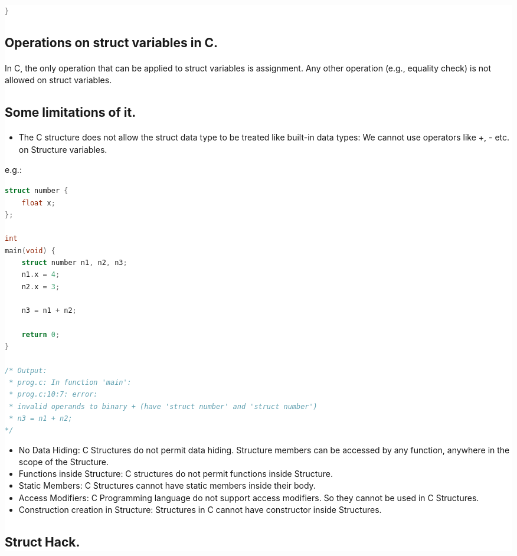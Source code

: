 ```C
}
```
## Operations on struct variables in C.
In C, the only operation that can be applied to struct variables is assignment. 
Any other operation (e.g., equality check) is not allowed on struct variables.

## Some limitations of it.

* The C structure does not allow the struct data type to be treated like 
built-in data types:
    We cannot use operators like +, - etc. on Structure variables. 

e.g.:
```C
struct number {
	float x;
};

int
main(void) {
	struct number n1, n2, n3;
	n1.x = 4;
	n2.x = 3;

    n3 = n1 + n2;

	return 0;
}

/* Output: 
 * prog.c: In function 'main':
 * prog.c:10:7: error:
 * invalid operands to binary + (have 'struct number' and 'struct number')
 * n3 = n1 + n2;
*/
```

* No Data Hiding: C Structures do not permit data hiding. 
Structure members can be accessed by any function, 
anywhere in the scope of the Structure.
* Functions inside Structure: C structures do not permit 
functions inside Structure.
* Static Members: C Structures cannot have static members inside their body.
* Access Modifiers: C Programming language do not support access modifiers. 
So they cannot be used in C Structures.
* Construction creation in Structure: Structures in C cannot have constructor 
inside Structures.

## Struct Hack.
